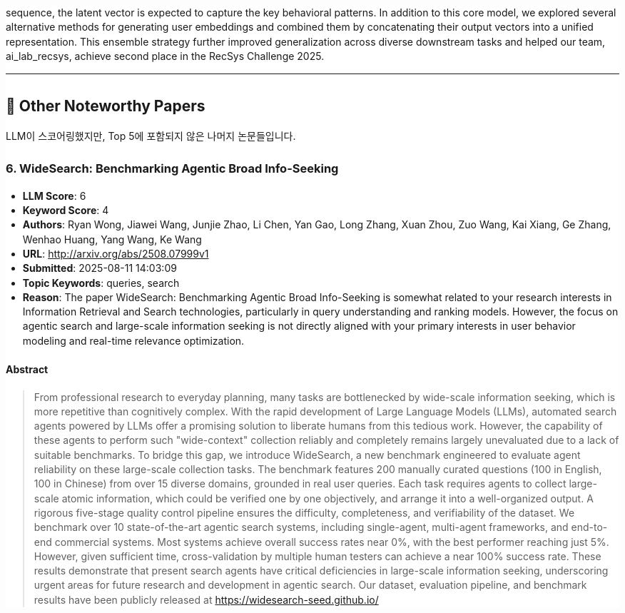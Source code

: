 sequence, the latent vector is expected to capture the key behavioral patterns.
In addition to this core model, we explored several alternative methods for
generating user embeddings and combined them by concatenating their output
vectors into a unified representation. This ensemble strategy further improved
generalization across diverse downstream tasks and helped our team,
ai_lab_recsys, achieve second place in the RecSys Challenge 2025.

---

## 📝 Other Noteworthy Papers

LLM이 스코어링했지만, Top 5에 포함되지 않은 나머지 논문들입니다.

### 6. WideSearch: Benchmarking Agentic Broad Info-Seeking

- **LLM Score**: 6
- **Keyword Score**: 4
- **Authors**: Ryan Wong, Jiawei Wang, Junjie Zhao, Li Chen, Yan Gao, Long Zhang, Xuan Zhou, Zuo Wang, Kai Xiang, Ge Zhang, Wenhao Huang, Yang Wang, Ke Wang
- **URL**: <http://arxiv.org/abs/2508.07999v1>
- **Submitted**: 2025-08-11 14:03:09
- **Topic Keywords**: queries, search
- **Reason**: The paper WideSearch: Benchmarking Agentic Broad Info-Seeking is somewhat related to your research interests in Information Retrieval and Search technologies, particularly in query understanding and ranking models. However, the focus on agentic search and large-scale information seeking is not directly aligned with your primary interests in user behavior modeling and real-time relevance optimization.

#### Abstract
> From professional research to everyday planning, many tasks are bottlenecked
by wide-scale information seeking, which is more repetitive than cognitively
complex. With the rapid development of Large Language Models (LLMs), automated
search agents powered by LLMs offer a promising solution to liberate humans
from this tedious work. However, the capability of these agents to perform such
"wide-context" collection reliably and completely remains largely unevaluated
due to a lack of suitable benchmarks. To bridge this gap, we introduce
WideSearch, a new benchmark engineered to evaluate agent reliability on these
large-scale collection tasks. The benchmark features 200 manually curated
questions (100 in English, 100 in Chinese) from over 15 diverse domains,
grounded in real user queries. Each task requires agents to collect large-scale
atomic information, which could be verified one by one objectively, and arrange
it into a well-organized output. A rigorous five-stage quality control pipeline
ensures the difficulty, completeness, and verifiability of the dataset. We
benchmark over 10 state-of-the-art agentic search systems, including
single-agent, multi-agent frameworks, and end-to-end commercial systems. Most
systems achieve overall success rates near 0\%, with the best performer
reaching just 5\%. However, given sufficient time, cross-validation by multiple
human testers can achieve a near 100\% success rate. These results demonstrate
that present search agents have critical deficiencies in large-scale
information seeking, underscoring urgent areas for future research and
development in agentic search. Our dataset, evaluation pipeline, and benchmark
results have been publicly released at https://widesearch-seed.github.io/

